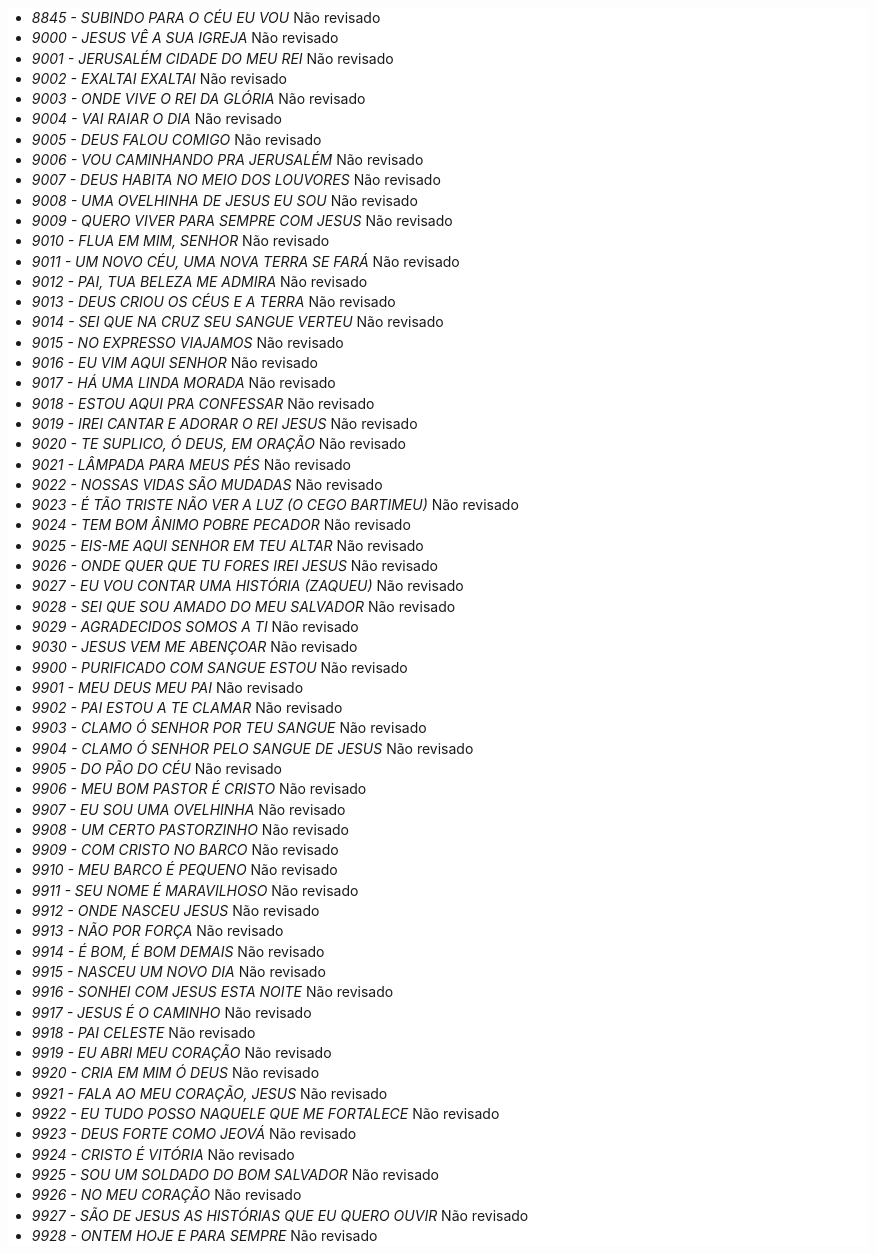   - _8845 - SUBINDO PARA O CÉU EU VOU_ <span class="label label-danger">Não revisado</span>
  - _9000 - JESUS VÊ A SUA IGREJA_ <span class="label label-danger">Não revisado</span>
  - _9001 - JERUSALÉM CIDADE DO MEU REI_ <span class="label label-danger">Não revisado</span>
  - _9002 - EXALTAI EXALTAI_ <span class="label label-danger">Não revisado</span>
  - _9003 - ONDE VIVE O REI DA GLÓRIA_ <span class="label label-danger">Não revisado</span>
  - _9004 - VAI RAIAR O DIA_ <span class="label label-danger">Não revisado</span>
  - _9005 - DEUS FALOU COMIGO_ <span class="label label-danger">Não revisado</span>
  - _9006 - VOU CAMINHANDO PRA JERUSALÉM_ <span class="label label-danger">Não revisado</span>
  - _9007 - DEUS HABITA NO MEIO DOS LOUVORES_ <span class="label label-danger">Não revisado</span>
  - _9008 - UMA OVELHINHA DE JESUS EU SOU_ <span class="label label-danger">Não revisado</span>
  - _9009 - QUERO VIVER PARA SEMPRE COM JESUS_ <span class="label label-danger">Não revisado</span>
  - _9010 - FLUA EM MIM, SENHOR_ <span class="label label-danger">Não revisado</span>
  - _9011 - UM NOVO CÉU, UMA NOVA TERRA SE FARÁ_ <span class="label label-danger">Não revisado</span>
  - _9012 - PAI, TUA BELEZA ME ADMIRA_ <span class="label label-danger">Não revisado</span>
  - _9013 - DEUS CRIOU OS CÉUS E A TERRA_ <span class="label label-danger">Não revisado</span>
  - _9014 - SEI QUE NA CRUZ SEU SANGUE VERTEU_ <span class="label label-danger">Não revisado</span>
  - _9015 - NO EXPRESSO VIAJAMOS_ <span class="label label-danger">Não revisado</span>
  - _9016 - EU VIM AQUI SENHOR_ <span class="label label-danger">Não revisado</span>
  - _9017 - HÁ UMA LINDA MORADA_ <span class="label label-danger">Não revisado</span>
  - _9018 - ESTOU AQUI PRA CONFESSAR_ <span class="label label-danger">Não revisado</span>
  - _9019 - IREI CANTAR E ADORAR O REI JESUS_ <span class="label label-danger">Não revisado</span>
  - _9020 - TE SUPLICO, Ó DEUS, EM ORAÇÃO_ <span class="label label-danger">Não revisado</span>
  - _9021 - LÂMPADA PARA MEUS PÉS_ <span class="label label-danger">Não revisado</span>
  - _9022 - NOSSAS VIDAS SÃO MUDADAS_ <span class="label label-danger">Não revisado</span>
  - _9023 - É TÃO TRISTE NÃO VER A LUZ (O CEGO BARTIMEU)_ <span class="label label-danger">Não revisado</span>
  - _9024 - TEM BOM ÂNIMO POBRE PECADOR_ <span class="label label-danger">Não revisado</span>
  - _9025 - EIS-ME AQUI SENHOR EM TEU ALTAR_ <span class="label label-danger">Não revisado</span>
  - _9026 - ONDE QUER QUE TU FORES IREI JESUS_ <span class="label label-danger">Não revisado</span>
  - _9027 - EU VOU CONTAR UMA HISTÓRIA (ZAQUEU)_ <span class="label label-danger">Não revisado</span>
  - _9028 - SEI QUE SOU AMADO DO MEU SALVADOR_ <span class="label label-danger">Não revisado</span>
  - _9029 - AGRADECIDOS SOMOS A TI_ <span class="label label-danger">Não revisado</span>
  - _9030 - JESUS VEM ME ABENÇOAR_ <span class="label label-danger">Não revisado</span>
  - _9900 - PURIFICADO COM SANGUE ESTOU_ <span class="label label-danger">Não revisado</span>
  - _9901 - MEU DEUS MEU PAI_ <span class="label label-danger">Não revisado</span>
  - _9902 - PAI ESTOU A TE CLAMAR_ <span class="label label-danger">Não revisado</span>
  - _9903 - CLAMO Ó SENHOR POR TEU SANGUE_ <span class="label label-danger">Não revisado</span>
  - _9904 - CLAMO Ó SENHOR PELO SANGUE DE JESUS_ <span class="label label-danger">Não revisado</span>
  - _9905 - DO PÃO DO CÉU_ <span class="label label-danger">Não revisado</span>
  - _9906 - MEU BOM PASTOR É CRISTO_ <span class="label label-danger">Não revisado</span>
  - _9907 - EU SOU UMA OVELHINHA_ <span class="label label-danger">Não revisado</span>
  - _9908 - UM CERTO PASTORZINHO_ <span class="label label-danger">Não revisado</span>
  - _9909 - COM CRISTO NO BARCO_ <span class="label label-danger">Não revisado</span>
  - _9910 - MEU BARCO É PEQUENO_ <span class="label label-danger">Não revisado</span>
  - _9911 - SEU NOME É MARAVILHOSO_ <span class="label label-danger">Não revisado</span>
  - _9912 - ONDE NASCEU JESUS_ <span class="label label-danger">Não revisado</span>
  - _9913 - NÃO POR FORÇA_ <span class="label label-danger">Não revisado</span>
  - _9914 - É BOM, É BOM DEMAIS_ <span class="label label-danger">Não revisado</span>
  - _9915 - NASCEU UM NOVO DIA_ <span class="label label-danger">Não revisado</span>
  - _9916 - SONHEI COM JESUS ESTA NOITE_ <span class="label label-danger">Não revisado</span>
  - _9917 - JESUS É O CAMINHO_ <span class="label label-danger">Não revisado</span>
  - _9918 - PAI CELESTE_ <span class="label label-danger">Não revisado</span>
  - _9919 - EU ABRI MEU CORAÇÃO_ <span class="label label-danger">Não revisado</span>
  - _9920 - CRIA EM MIM Ó DEUS_ <span class="label label-danger">Não revisado</span>
  - _9921 - FALA AO MEU CORAÇÃO, JESUS_ <span class="label label-danger">Não revisado</span>
  - _9922 - EU TUDO POSSO NAQUELE QUE ME FORTALECE_ <span class="label label-danger">Não revisado</span>
  - _9923 - DEUS FORTE COMO JEOVÁ_ <span class="label label-danger">Não revisado</span>
  - _9924 - CRISTO É VITÓRIA_ <span class="label label-danger">Não revisado</span>
  - _9925 - SOU UM SOLDADO DO BOM SALVADOR_ <span class="label label-danger">Não revisado</span>
  - _9926 - NO MEU CORAÇÃO_ <span class="label label-danger">Não revisado</span>
  - _9927 - SÃO DE JESUS AS HISTÓRIAS QUE EU QUERO OUVIR_ <span class="label label-danger">Não revisado</span>
  - _9928 - ONTEM HOJE E PARA SEMPRE_ <span class="label label-danger">Não revisado</span>